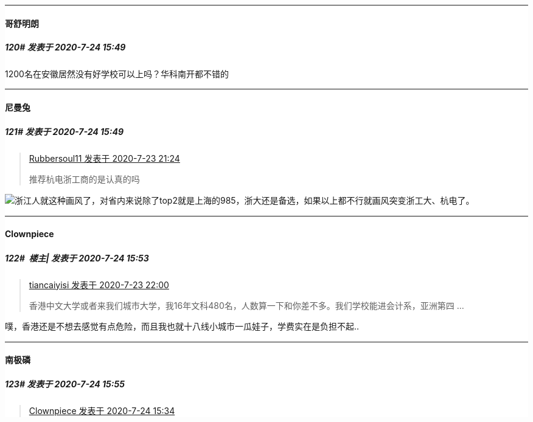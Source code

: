 





-----

####  哥舒明朗  
##### 120#       发表于 2020-7-24 15:49




1200名在安徽居然没有好学校可以上吗？华科南开都不错的







-----

####  尼曼兔  
##### 121#       发表于 2020-7-24 15:49



<blockquote><a href="httphttps://bbs.saraba1st.com/2b/forum.php?mod=redirect&amp;goto=findpost&amp;pid=48197388&amp;ptid=1950920" target="_blank">Rubbersoul11 发表于 2020-7-23 21:24</a>

推荐杭电浙工商的是认真的吗</blockquote>
<img src="https://static.saraba1st.com/image/smiley/face2017/192.png" referrerpolicy="no-referrer">浙江人就这种画风了，对省内来说除了top2就是上海的985，浙大还是备选，如果以上都不行就画风突变浙工大、杭电了。







-----

####  Clownpiece  
##### 122#         楼主| 发表于 2020-7-24 15:53



<blockquote><a href="httphttps://bbs.saraba1st.com/2b/forum.php?mod=redirect&amp;goto=findpost&amp;pid=48197677&amp;ptid=1950920" target="_blank">tiancaiyisi 发表于 2020-7-23 22:00</a>

香港中文大学或者来我们城市大学，我16年文科480名，人数算一下和你差不多。我们学校能进会计系，亚洲第四 ...</blockquote>
噗，香港还是不想去感觉有点危险，而且我也就十八线小城市一瓜娃子，学费实在是负担不起..







-----

####  南极磷  
##### 123#       发表于 2020-7-24 15:55



<blockquote><a href="httphttps://bbs.saraba1st.com/2b/forum.php?mod=redirect&amp;goto=findpost&amp;pid=48204586&amp;ptid=1950920" target="_blank">Clownpiece 发表于 2020-7-24 15:34</a>
